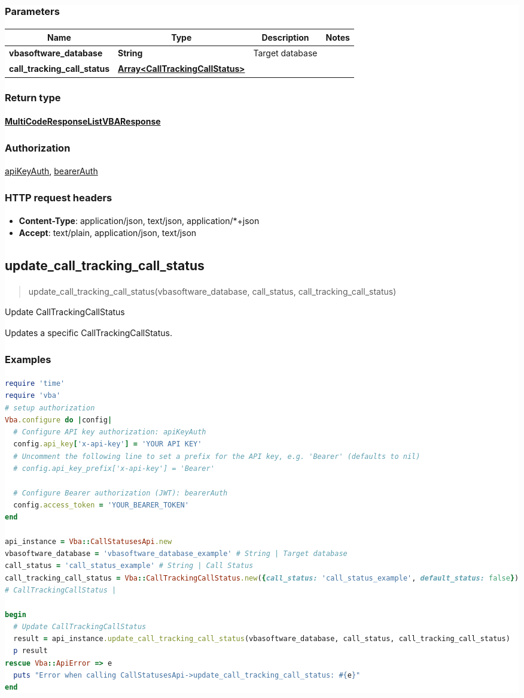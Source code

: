 ### Parameters

| Name | Type | Description | Notes |
| ---- | ---- | ----------- | ----- |
| **vbasoftware_database** | **String** | Target database |  |
| **call_tracking_call_status** | [**Array&lt;CallTrackingCallStatus&gt;**](CallTrackingCallStatus.md) |  |  |

### Return type

[**MultiCodeResponseListVBAResponse**](MultiCodeResponseListVBAResponse.md)

### Authorization

[apiKeyAuth](../README.md#apiKeyAuth), [bearerAuth](../README.md#bearerAuth)

### HTTP request headers

- **Content-Type**: application/json, text/json, application/*+json
- **Accept**: text/plain, application/json, text/json


## update_call_tracking_call_status

> <CallTrackingCallStatusVBAResponse> update_call_tracking_call_status(vbasoftware_database, call_status, call_tracking_call_status)

Update CallTrackingCallStatus

Updates a specific CallTrackingCallStatus.

### Examples

```ruby
require 'time'
require 'vba'
# setup authorization
Vba.configure do |config|
  # Configure API key authorization: apiKeyAuth
  config.api_key['x-api-key'] = 'YOUR API KEY'
  # Uncomment the following line to set a prefix for the API key, e.g. 'Bearer' (defaults to nil)
  # config.api_key_prefix['x-api-key'] = 'Bearer'

  # Configure Bearer authorization (JWT): bearerAuth
  config.access_token = 'YOUR_BEARER_TOKEN'
end

api_instance = Vba::CallStatusesApi.new
vbasoftware_database = 'vbasoftware_database_example' # String | Target database
call_status = 'call_status_example' # String | Call Status
call_tracking_call_status = Vba::CallTrackingCallStatus.new({call_status: 'call_status_example', default_status: false}) # CallTrackingCallStatus | 

begin
  # Update CallTrackingCallStatus
  result = api_instance.update_call_tracking_call_status(vbasoftware_database, call_status, call_tracking_call_status)
  p result
rescue Vba::ApiError => e
  puts "Error when calling CallStatusesApi->update_call_tracking_call_status: #{e}"
end
```
